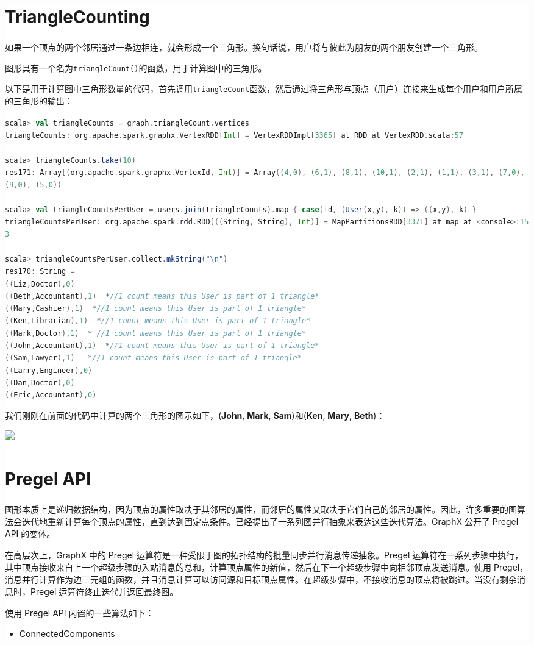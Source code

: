 # TriangleCounting

如果一个顶点的两个邻居通过一条边相连，就会形成一个三角形。换句话说，用户将与彼此为朋友的两个朋友创建一个三角形。

图形具有一个名为`triangleCount()`的函数，用于计算图中的三角形。

以下是用于计算图中三角形数量的代码，首先调用`triangleCount`函数，然后通过将三角形与顶点（用户）连接来生成每个用户和用户所属的三角形的输出：

```scala
scala> val triangleCounts = graph.triangleCount.vertices
triangleCounts: org.apache.spark.graphx.VertexRDD[Int] = VertexRDDImpl[3365] at RDD at VertexRDD.scala:57

scala> triangleCounts.take(10)
res171: Array[(org.apache.spark.graphx.VertexId, Int)] = Array((4,0), (6,1), (8,1), (10,1), (2,1), (1,1), (3,1), (7,0), (9,0), (5,0))

scala> val triangleCountsPerUser = users.join(triangleCounts).map { case(id, (User(x,y), k)) => ((x,y), k) }
triangleCountsPerUser: org.apache.spark.rdd.RDD[((String, String), Int)] = MapPartitionsRDD[3371] at map at <console>:153

scala> triangleCountsPerUser.collect.mkString("\n")
res170: String =
((Liz,Doctor),0)
((Beth,Accountant),1)  *//1 count means this User is part of 1 triangle*
((Mary,Cashier),1)  *//1 count means this User is part of 1 triangle*
((Ken,Librarian),1)  *//1 count means this User is part of 1 triangle*
((Mark,Doctor),1)  * //1 count means this User is part of 1 triangle*
((John,Accountant),1)  *//1 count means this User is part of 1 triangle*
((Sam,Lawyer),1)   *//1 count means this User is part of 1 triangle*
((Larry,Engineer),0)
((Dan,Doctor),0)
((Eric,Accountant),0)

```

我们刚刚在前面的代码中计算的两个三角形的图示如下，(**John**, **Mark**, **Sam**)和(**Ken**, **Mary**, **Beth**)：

![](https://github.com/OpenDocCN/freelearn-bigdata-zh/raw/master/docs/scala-spark-bgdt-anlt/img/00023.jpeg)

# Pregel API

图形本质上是递归数据结构，因为顶点的属性取决于其邻居的属性，而邻居的属性又取决于它们自己的邻居的属性。因此，许多重要的图算法会迭代地重新计算每个顶点的属性，直到达到固定点条件。已经提出了一系列图并行抽象来表达这些迭代算法。GraphX 公开了 Pregel API 的变体。

在高层次上，GraphX 中的 Pregel 运算符是一种受限于图的拓扑结构的批量同步并行消息传递抽象。Pregel 运算符在一系列步骤中执行，其中顶点接收来自上一个超级步骤的入站消息的总和，计算顶点属性的新值，然后在下一个超级步骤中向相邻顶点发送消息。使用 Pregel，消息并行计算作为边三元组的函数，并且消息计算可以访问源和目标顶点属性。在超级步骤中，不接收消息的顶点将被跳过。当没有剩余消息时，Pregel 运算符终止迭代并返回最终图。

使用 Pregel API 内置的一些算法如下：

+   ConnectedComponents
